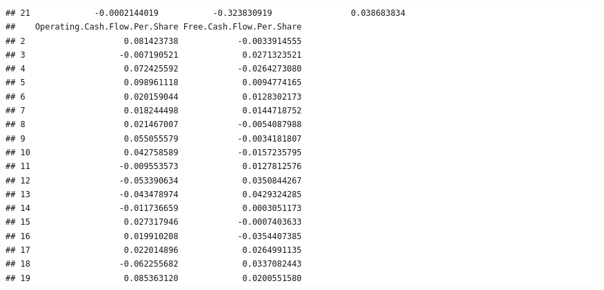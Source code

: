     ## 21             -0.0002144019           -0.323830919                0.038683834
    ##    Operating.Cash.Flow.Per.Share Free.Cash.Flow.Per.Share
    ## 2                    0.081423738            -0.0033914555
    ## 3                   -0.007190521             0.0271323521
    ## 4                    0.072425592            -0.0264273080
    ## 5                    0.098961118             0.0094774165
    ## 6                    0.020159044             0.0128302173
    ## 7                    0.018244498             0.0144718752
    ## 8                    0.021467007            -0.0054087988
    ## 9                    0.055055579            -0.0034181807
    ## 10                   0.042758589            -0.0157235795
    ## 11                  -0.009553573             0.0127812576
    ## 12                  -0.053390634             0.0350844267
    ## 13                  -0.043478974             0.0429324285
    ## 14                  -0.011736659             0.0003051173
    ## 15                   0.027317946            -0.0007403633
    ## 16                   0.019910208            -0.0354407385
    ## 17                   0.022014896             0.0264991135
    ## 18                  -0.062255682             0.0337082443
    ## 19                   0.085363120             0.0200551580